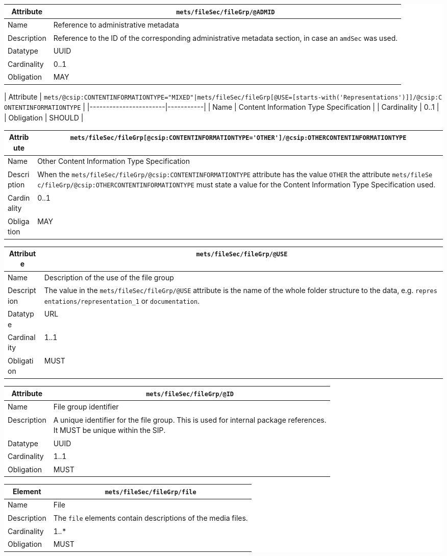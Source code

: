 | Attribute | `mets/fileSec/fileGrp/@ADMID` |
|-----------------------|-----------|
| Name | Reference to administrative metadata |
| Description | Reference to the ID of the corresponding administrative metadata section, in case an `amdSec` was used. |
| Datatype | UUID |
| Cardinality | 0..1 |
| Obligation | MAY |

| Attribute | `mets/@csip:CONTENTINFORMATIONTYPE="MIXED"|mets/fileSec/fileGrp[@USE=[starts-with('Representations')]]/@csip:CONTENTINFORMATIONTYPE` |
|-----------------------|-----------|
| Name | Content Information Type Specification |
| Cardinality | 0..1 |
| Obligation | SHOULD |

| Attribute | `mets/fileSec/fileGrp[@csip:CONTENTINFORMATIONTYPE='OTHER']/@csip:OTHERCONTENTINFORMATIONTYPE` |
|-----------------------|-----------|
| Name | Other Content Information Type Specification |
| Description | When the `mets/fileSec/fileGrp/@csip:CONTENTINFORMATIONTYPE` attribute has the value `OTHER` the attribute `mets/fileSec/fileGrp/@csip:OTHERCONTENTINFORMATIONTYPE` must state a value for the Content Information Type Specification used. |
| Cardinality | 0..1 |
| Obligation | MAY |

| Attribute | `mets/fileSec/fileGrp/@USE` |
|-----------------------|-----------|
| Name | Description of the use of the file group |
| Description | The value in the `mets/fileSec/fileGrp/@USE` attribute is the name of the whole folder structure to the data, e.g. `representations/representation_1` or `documentation`. |
| Datatype | URL |
| Cardinality | 1..1 |
| Obligation | MUST |

| Attribute | `mets/fileSec/fileGrp/@ID` |
|-----------------------|-----------|
| Name | File group identifier |
| Description | A unique identifier for the file group. This is used for internal package references.<br>It MUST be unique within the SIP. |
| Datatype | UUID |
| Cardinality | 1..1 |
| Obligation | MUST |

| Element | `mets/fileSec/fileGrp/file` |
|-----------------------|-----------|
| Name | File |
| Description | The `file` elements contain descriptions of the media files. |
| Cardinality | 1..* |
| Obligation | MUST |
